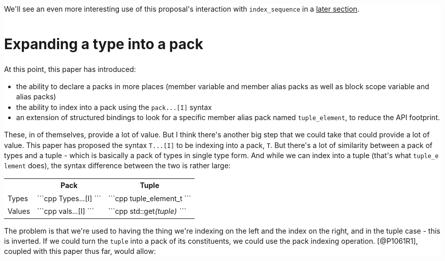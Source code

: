 We'll see an even more interesting use of this proposal's interaction with
`index_sequence` in a [later section](#mp-with-index).


# Expanding a type into a pack

At this point, this paper has introduced:

* the ability to declare a packs in more places (member variable and member 
alias packs as well as block scope variable and alias packs)
* the ability to index into a pack using the `pack...[I]` syntax
* an extension of structured bindings to look for a specific member alias pack
named `tuple_element`, to reduce the API footprint.

These, in of themselves, provide a lot of value. But I think there's another
big step that we could take that could provide a lot of value. This paper
has proposed the syntax `T...[I]` to be indexing into a pack, `T`.
But there's a lot of similarity between a pack of types and a tuple - which is
basically a pack of types in single type form. And while we can index into a tuple
(that's what `tuple_element` does), the syntax difference between the two is
rather large:

<table>
<tr><th></th><th>Pack</th><th>Tuple</th></tr>
<tr><td style="vertical-align:middle">
Types
</td><td>
```cpp
Types...[I]
```
</td>
<td>
```cpp
tuple_element_t<I, Tuple>
```
</td>
</tr>
<tr><td style="vertical-align:middle">Values</td><td>
```cpp
vals...[I]
```
</td>
<td>
```cpp
std::get<I>(tuple)
```
</td>
</tr>
</table>

The problem is that we're used to having the thing we're indexing on the left
and the index on the right, and in the tuple case - this is inverted. If we
could turn the `tuple` into a pack of its constituents, we could use the pack
indexing operation. [@P1061R1], coupled with this paper thus far, would allow:
